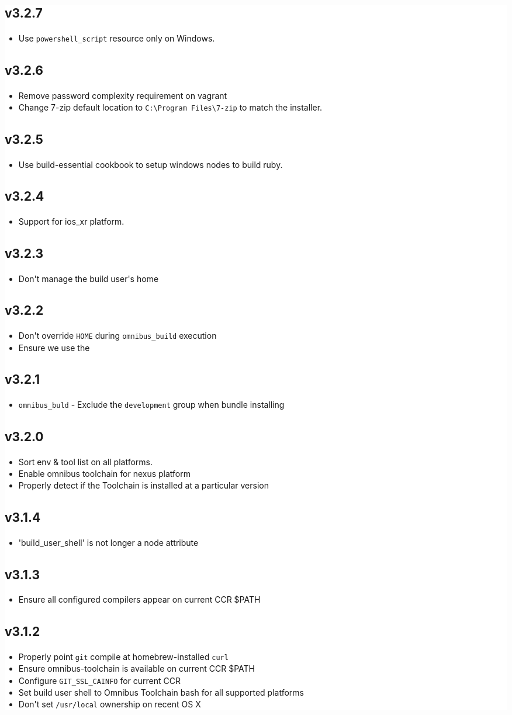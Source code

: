 ## v3.2.7

- Use `powershell_script` resource only on Windows.

## v3.2.6

- Remove password complexity requirement on vagrant
- Change 7-zip default location to `C:\Program Files\7-zip` to match the installer.

## v3.2.5

- Use build-essential cookbook to setup windows nodes to build ruby.

## v3.2.4

- Support for ios_xr platform.

## v3.2.3

- Don't manage the build user's home

## v3.2.2

- Don't override `HOME` during `omnibus_build` execution
- Ensure we use the

## v3.2.1

- `omnibus_buld` - Exclude the `development` group when bundle installing

## v3.2.0

- Sort env & tool list on all platforms.
- Enable omnibus toolchain for nexus platform
- Properly detect if the Toolchain is installed at a particular version

## v3.1.4

- 'build_user_shell' is not longer a node attribute

## v3.1.3

- Ensure all configured compilers appear on current CCR $PATH

## v3.1.2

- Properly point `git` compile at homebrew-installed `curl`
- Ensure omnibus-toolchain is available on current CCR $PATH
- Configure `GIT_SSL_CAINFO` for current CCR
- Set build user shell to Omnibus Toolchain bash for all supported platforms
- Don't set `/usr/local` ownership on recent OS X
